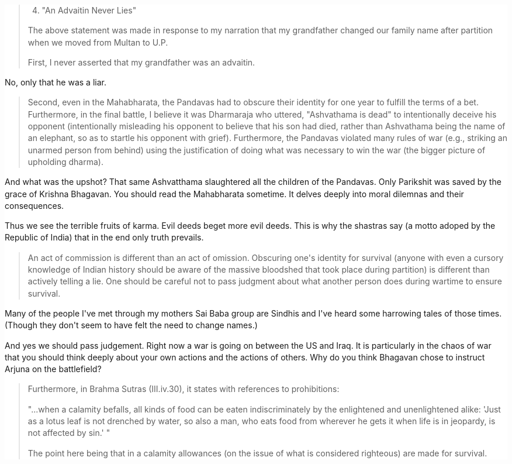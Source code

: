 

> 4) "An Advaitin Never Lies"
>
> The above statement was made in response to my narration that my
> grandfather changed our family name after partition when we moved from
> Multan to U.P.
>
> First, I never asserted that my grandfather was an advaitin.
>

No, only that he was a liar.

> Second, even in the Mahabharata, the Pandavas had to obscure their
> identity for one year to fulfill the terms of a bet. Furthermore, in the
> final battle, I believe it was Dharmaraja who uttered, "Ashvathama is
> dead" to intentionally deceive his opponent (intentionally misleading
> his opponent to believe that his son had died, rather than Ashvathama
> being the name of an elephant, so as to startle his opponent with
> grief). Furthermore, the Pandavas violated many rules of war (e.g.,
> striking an unarmed person from behind) using the justification of doing
> what was necessary to win the war (the bigger picture of upholding
> dharma).
>

And what was the upshot?  That same Ashvatthama slaughtered all the
children of the Pandavas.  Only Parikshit was saved by the grace of
Krishna Bhagavan.  You should read the Mahabharata sometime.  It delves
deeply into moral dilemnas and their consequences.

Thus we see the terrible fruits of karma.  Evil deeds beget more evil
deeds.  This is why the shastras say (a motto adoped by the Republic of
India) that in the end only truth prevails.

> An act of commission is different than an act of omission. Obscuring
> one's identity for survival (anyone with even a cursory knowledge of
> Indian history should be aware of the massive bloodshed that took place
> during partition) is different than actively telling a lie. One should
> be careful not to pass judgment about what another person does during
> wartime to ensure survival.

Many of the people I've met through my mothers Sai Baba group are Sindhis
and I've heard some harrowing tales of those times.  (Though they don't
seem to have felt the need to change names.)

And yes we should pass judgement.  Right now a war is going on between
the US and Iraq.  It is particularly in the chaos of war that you should
think deeply about your own actions and the actions of others.  Why do you
think Bhagavan chose to instruct Arjuna on the battlefield?

> Furthermore, in Brahma Sutras (III.iv.30),
> it states with references to prohibitions:
>
> "...when a calamity befalls, all kinds of food can be eaten
> indiscriminately by the enlightened and unenlightened alike: 'Just as a
> lotus leaf is not drenched by water, so also a man, who eats food from
> wherever he gets it when life is in jeopardy, is not affected by sin.' "
>
> The point here being that in a calamity allowances (on the issue of what
> is considered righteous) are made for survival.
